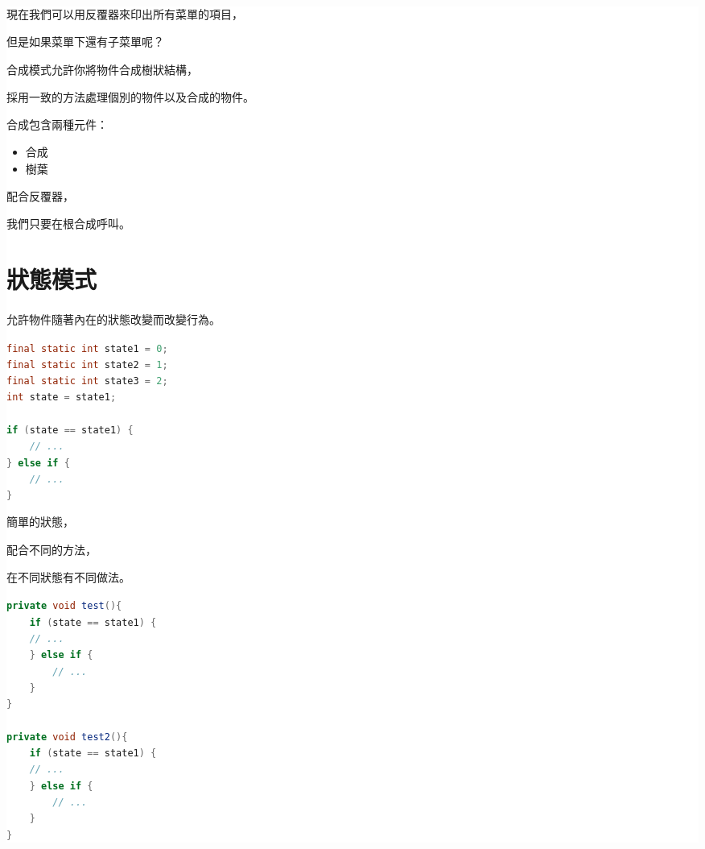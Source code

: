 現在我們可以用反覆器來印出所有菜單的項目，

但是如果菜單下還有子菜單呢？

合成模式允許你將物件合成樹狀結構，

採用一致的方法處理個別的物件以及合成的物件。

 合成包含兩種元件：

- 合成
- 樹葉

配合反覆器，

我們只要在根合成呼叫。

# 狀態模式

允許物件隨著內在的狀態改變而改變行為。

```java
final static int state1 = 0;
final static int state2 = 1;
final static int state3 = 2;
int state = state1;

if (state == state1) {
    // ...
} else if {
    // ...
}
```

簡單的狀態，

配合不同的方法，

在不同狀態有不同做法。

```java
private void test(){
    if (state == state1) {
    // ...
    } else if {
        // ...
    }
}

private void test2(){
    if (state == state1) {
    // ...
    } else if {
        // ...
    }
}
```
